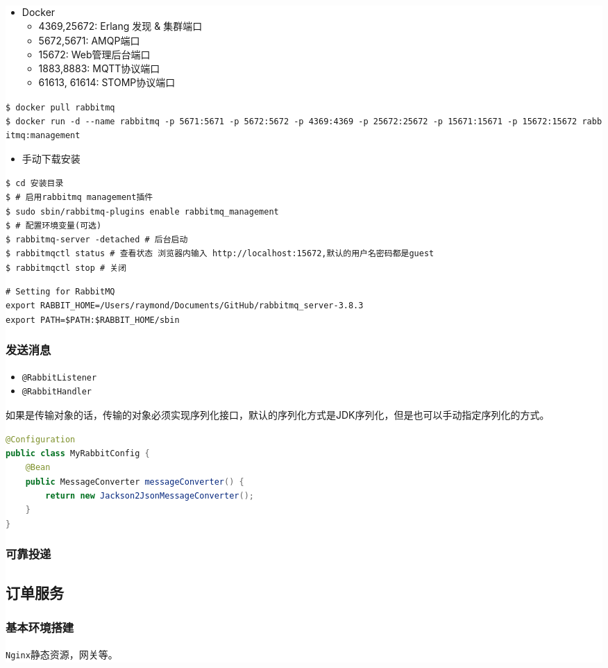 - Docker
  - 4369,25672: Erlang 发现 & 集群端口
  - 5672,5671: AMQP端口
  - 15672: Web管理后台端口
  - 1883,8883: MQTT协议端口
  - 61613, 61614: STOMP协议端口

```shell
$ docker pull rabbitmq
$ docker run -d --name rabbitmq -p 5671:5671 -p 5672:5672 -p 4369:4369 -p 25672:25672 -p 15671:15671 -p 15672:15672 rabbitmq:management
```

- 手动下载安装

```shell
$ cd 安装目录
$ # 启用rabbitmq management插件
$ sudo sbin/rabbitmq-plugins enable rabbitmq_management
$ # 配置环境变量(可选)
$ rabbitmq-server -detached # 后台启动
$ rabbitmqctl status # 查看状态 浏览器内输入 http://localhost:15672,默认的用户名密码都是guest
$ rabbitmqctl stop # 关闭
```

```
# Setting for RabbitMQ
export RABBIT_HOME=/Users/raymond/Documents/GitHub/rabbitmq_server-3.8.3
export PATH=$PATH:$RABBIT_HOME/sbin
```

### 发送消息

- `@RabbitListener`
- `@RabbitHandler`

如果是传输对象的话，传输的对象必须实现序列化接口，默认的序列化方式是JDK序列化，但是也可以手动指定序列化的方式。

```java
@Configuration
public class MyRabbitConfig {
    @Bean
    public MessageConverter messageConverter() {
        return new Jackson2JsonMessageConverter();
    }
}
```

### 可靠投递

## 订单服务

### 基本环境搭建

`Nginx`静态资源，网关等。
